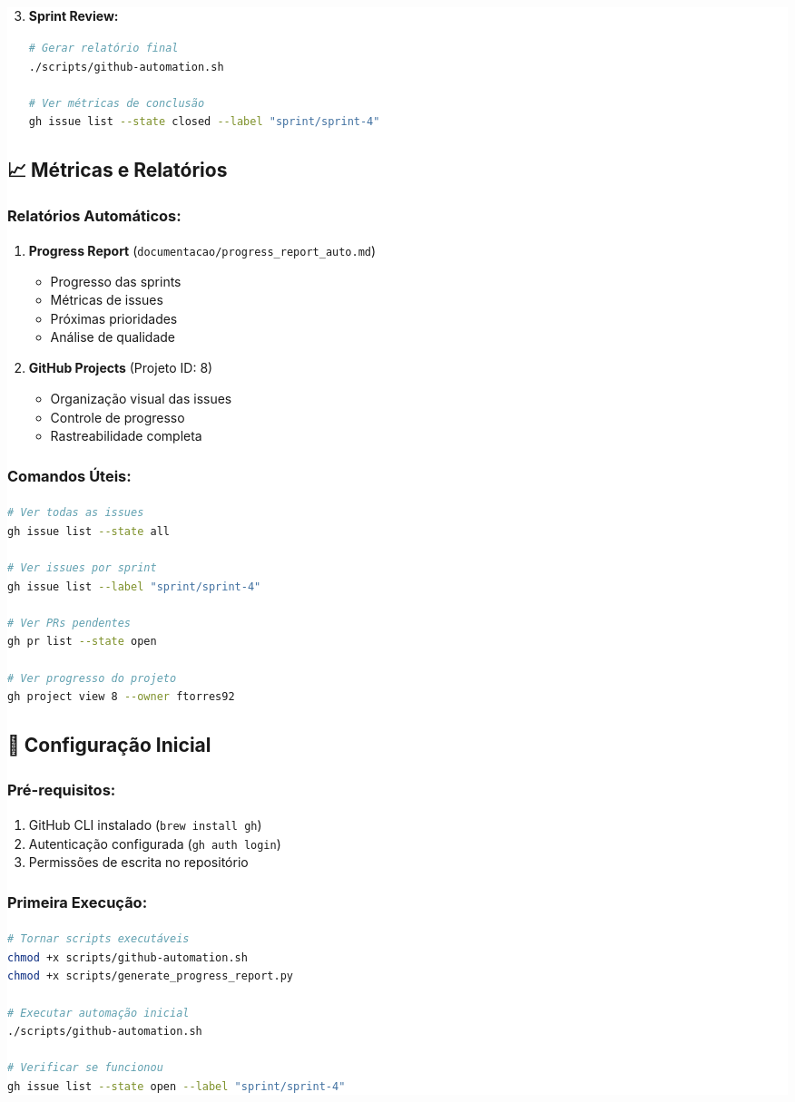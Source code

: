 3. **Sprint Review:**
   ```bash
   # Gerar relatório final
   ./scripts/github-automation.sh
   
   # Ver métricas de conclusão
   gh issue list --state closed --label "sprint/sprint-4"
   ```

## 📈 Métricas e Relatórios

### **Relatórios Automáticos:**

1. **Progress Report** (`documentacao/progress_report_auto.md`)
   - Progresso das sprints
   - Métricas de issues
   - Próximas prioridades
   - Análise de qualidade

2. **GitHub Projects** (Projeto ID: 8)
   - Organização visual das issues
   - Controle de progresso
   - Rastreabilidade completa

### **Comandos Úteis:**

```bash
# Ver todas as issues
gh issue list --state all

# Ver issues por sprint
gh issue list --label "sprint/sprint-4"

# Ver PRs pendentes
gh pr list --state open

# Ver progresso do projeto
gh project view 8 --owner ftorres92
```

## 🔧 Configuração Inicial

### **Pré-requisitos:**
1. GitHub CLI instalado (`brew install gh`)
2. Autenticação configurada (`gh auth login`)
3. Permissões de escrita no repositório

### **Primeira Execução:**
```bash
# Tornar scripts executáveis
chmod +x scripts/github-automation.sh
chmod +x scripts/generate_progress_report.py

# Executar automação inicial
./scripts/github-automation.sh

# Verificar se funcionou
gh issue list --state open --label "sprint/sprint-4"
```
